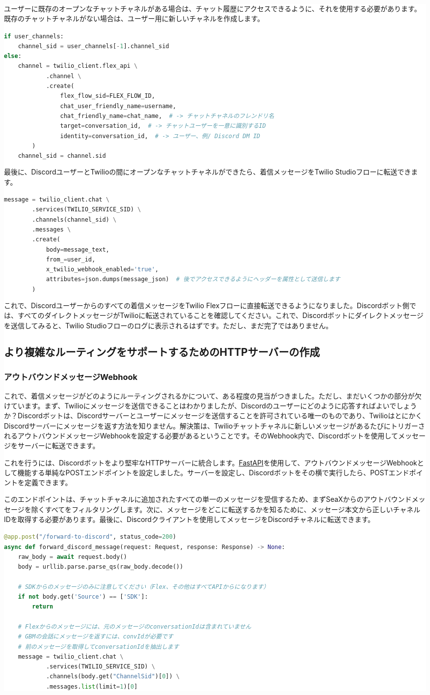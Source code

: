 ユーザーに既存のオープンなチャットチャネルがある場合は、チャット履歴にアクセスできるように、それを使用する必要があります。既存のチャットチャネルがない場合は、ユーザー用に新しいチャネルを作成します。

```python
if user_channels:
    channel_sid = user_channels[-1].channel_sid
else:
    channel = twilio_client.flex_api \
            .channel \
            .create(
                flex_flow_sid=FLEX_FLOW_ID,
                chat_user_friendly_name=username,
                chat_friendly_name=chat_name,  # -> チャットチャネルのフレンドリ名
                target=conversation_id,  # -> チャットユーザーを一意に識別するID
                identity=conversation_id,  # -> ユーザー、例/ Discord DM ID
        )
    channel_sid = channel.sid
```

最後に、DiscordユーザーとTwilioの間にオープンなチャットチャネルができたら、着信メッセージをTwilio Studioフローに転送できます。

```python
message = twilio_client.chat \
        .services(TWILIO_SERVICE_SID) \
        .channels(channel_sid) \
        .messages \
        .create(
            body=message_text,
            from_=user_id,
            x_twilio_webhook_enabled='true',
            attributes=json.dumps(message_json)  # 後でアクセスできるようにヘッダーを属性として送信します
        )
```
これで、Discordユーザーからのすべての着信メッセージをTwilio Flexフローに直接転送できるようになりました。Discordボット側では、すべてのダイレクトメッセージがTwilioに転送されていることを確認してください。これで、Discordボットにダイレクトメッセージを送信してみると、Twilio Studioフローのログに表示されるはずです。ただし、まだ完了ではありません。

## より複雑なルーティングをサポートするためのHTTPサーバーの作成

### アウトバウンドメッセージWebhook
これで、着信メッセージがどのようにルーティングされるかについて、ある程度の見当がつきました。ただし、まだいくつかの部分が欠けています。まず、Twilioにメッセージを送信できることはわかりましたが、Discordのユーザーにどのように応答すればよいでしょうか？Discordボットは、Discordサーバーとユーザーにメッセージを送信することを許可されている唯一のものであり、TwilioはとにかくDiscordサーバーにメッセージを返す方法を知りません。解決策は、Twilioチャットチャネルに新しいメッセージがあるたびにトリガーされるアウトバウンドメッセージWebhookを設定する必要があるということです。そのWebhook内で、Discordボットを使用してメッセージをサーバーに転送できます。

これを行うには、Discordボットをより堅牢なHTTPサーバーに統合します。[FastAPI](https://fastapi.tiangolo.com/)を使用して、アウトバウンドメッセージWebhookとして機能する単純なPOSTエンドポイントを設定しました。サーバーを設定し、Discordボットをその横で実行したら、POSTエンドポイントを定義できます。

このエンドポイントは、チャットチャネルに追加されたすべての単一のメッセージを受信するため、まずSeaXからのアウトバウンドメッセージを除くすべてをフィルタリングします。次に、メッセージをどこに転送するかを知るために、メッセージ本文から正しいチャネルIDを取得する必要があります。最後に、Discordクライアントを使用してメッセージをDiscordチャネルに転送できます。

```python
@app.post("/forward-to-discord", status_code=200)
async def forward_discord_message(request: Request, response: Response) -> None:
    raw_body = await request.body()
    body = urllib.parse.parse_qs(raw_body.decode())

    # SDKからのメッセージのみに注意してください（Flex、その他はすべてAPIからになります）
    if not body.get('Source') == ['SDK']:
        return

    # Flexからのメッセージには、元のメッセージのconversationIdは含まれていません
    # GBMの会話にメッセージを返すには、convIdが必要です
    # 前のメッセージを取得してconversationIdを抽出します
    message = twilio_client.chat \
            .services(TWILIO_SERVICE_SID) \
            .channels(body.get("ChannelSid")[0]) \
            .messages.list(limit=1)[0]
```